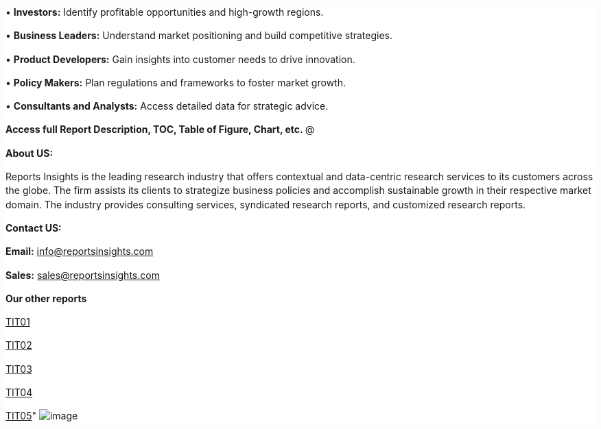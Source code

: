 • <strong>Investors:</strong> Identify profitable opportunities and high-growth regions.

• <strong>Business Leaders:</strong> Understand market positioning and build competitive strategies.

• <strong>Product Developers:</strong> Gain insights into customer needs to drive innovation.

• <strong>Policy Makers:</strong> Plan regulations and frameworks to foster market growth.

• <strong>Consultants and Analysts:</strong> Access detailed data for strategic advice.
</ul>
<strong>Access full Report Description, TOC, Table of Figure, Chart, etc. </strong>@  <a href= style=color:#0000ff;></a></font>

<strong><strong>About US</strong>:</strong>

Reports Insights is the leading research industry that offers contextual and data-centric research services to its customers across the globe. The firm assists its clients to strategize business policies and accomplish sustainable growth in their respective market domain. The industry provides consulting services, syndicated research reports, and customized research reports.

<strong>Contact US:</strong>

<p class=""""><b>Email:</b> <a href=mailto:info@reportsinsights.com>info@reportsinsights.com</a></p>
<p class=""""><b>Sales:</b> <a href=mailto:sales@reportsinsights.com>sales@reportsinsights.com</a></p>

<strong>Our other reports</strong>

<a href=LIN01>TIT01</a>

<a href=LIN02>TIT02</a>

<a href=LIN03>TIT03</a>

<a href=LIN04>TIT04</a>

<a href=LIN05>TIT05</a>"
![image](https://github.com/user-attachments/assets/810be2d7-196b-4688-9aed-dea0df4a49d4)
